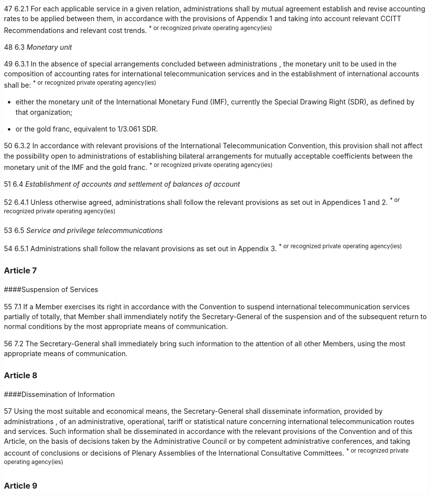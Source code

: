 47 6.2.1 For each applicable service in a given relation, administrations shall by mutual agreement establish and revise accounting rates to be applied between them, in accordance with the provisions of Appendix 1 and taking into account relevant CCITT Recommendations and relevant cost trends. <sup> *  or recognized private operating agency(ies)  </sup>  

48 6.3 *Monetary unit*  

49 6.3.1 In the absence of special arrangements concluded between administrations , the monetary unit to be used in the composition of accounting rates for international telecommunication services and in the establishment of international accounts shall be: <sup> *  or recognized private operating agency(ies)  </sup> 

- either the monetary unit of the International Monetary Fund (IMF), currently the Special Drawing Right (SDR), as defined by that organization;  

- or the gold franc, equivalent to 1/3.061 SDR.    

50 6.3.2 In accordance with relevant provisions of the International Telecommunication Convention, this provision shall not affect the possibility open to administrations of establishing bilateral arrangements for mutually acceptable coefficients between the monetary unit of the IMF and the gold franc. <sup> *  or recognized private operating agency(ies)  </sup>  

51 6.4 *Establishment of accounts and settlement of balances of account*  

52 6.4.1 Unless otherwise agreed, administrations shall follow the relevant provisions as set out in Appendices 1 and 2. <sup> *  or recognized private operating agency(ies)  </sup>  

53 6.5 *Service and privilege telecommunications*  

54 6.5.1 Administrations shall follow the relavant provisions as set out in Appendix 3. <sup> *  or recognized private operating agency(ies)  </sup>    

### Article  7  

####Suspension of Services

55 7.1 If a Member exercises its right in accordance with the Convention to suspend international telecommunication services partially of totally, that Member shall immendiately notify the Secretary-General of the suspension and of the subsequent return to normal conditions by the most appropriate means of communication.  

56 7.2 The Secretary-General shall immediately bring such information to the attention of all other Members, using the most appropriate means of communication.    

### Article  8  

####Dissemination of Information

57 Using the most suitable and economical means, the Secretary-General shall disseminate information, provided by administrations , of an administrative, operational, tariff or statistical nature concerning international telecommunication routes and services. Such information shall be disseminated in accordance with the relevant provisions of the Convention and of this Article, on the basis of decisions taken by the Administrative Council or by competent administrative conferences, and taking account of conclusions or decisions of Plenary Assemblies of the International Consultative Committees. <sup> *  or recognized private operating agency(ies)  </sup>    

### Article  9  
